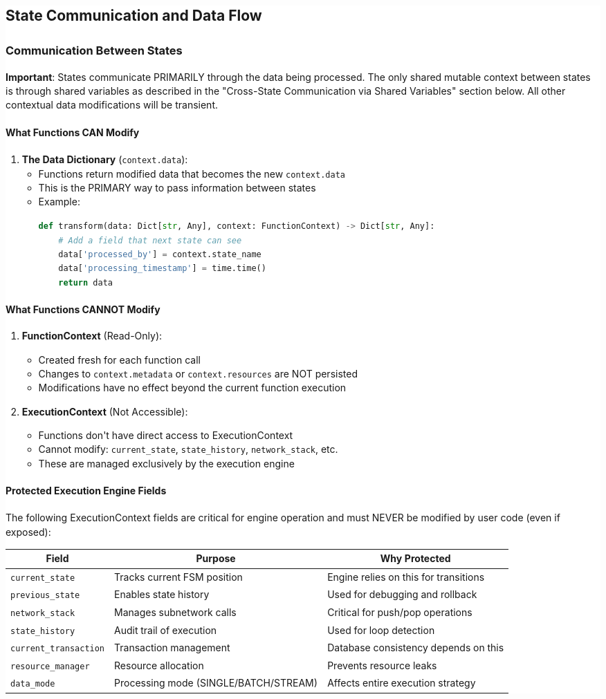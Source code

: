 ## State Communication and Data Flow

### Communication Between States

**Important**: States communicate PRIMARILY through the data being processed. The only shared mutable context between states is through shared variables as described in the "Cross-State Communication via Shared Variables" section below. All other contextual data modifications will be transient.

#### What Functions CAN Modify

1. **The Data Dictionary** (`context.data`):
   - Functions return modified data that becomes the new `context.data`
   - This is the PRIMARY way to pass information between states
   - Example:
     ```python
     def transform(data: Dict[str, Any], context: FunctionContext) -> Dict[str, Any]:
         # Add a field that next state can see
         data['processed_by'] = context.state_name
         data['processing_timestamp'] = time.time()
         return data
     ```

#### What Functions CANNOT Modify

1. **FunctionContext** (Read-Only):
   - Created fresh for each function call
   - Changes to `context.metadata` or `context.resources` are NOT persisted
   - Modifications have no effect beyond the current function execution

2. **ExecutionContext** (Not Accessible):
   - Functions don't have direct access to ExecutionContext
   - Cannot modify: `current_state`, `state_history`, `network_stack`, etc.
   - These are managed exclusively by the execution engine

#### Protected Execution Engine Fields

The following ExecutionContext fields are critical for engine operation and must NEVER be modified by user code (even if exposed):

| Field | Purpose | Why Protected |
|-------|---------|---------------|
| `current_state` | Tracks current FSM position | Engine relies on this for transitions |
| `previous_state` | Enables state history | Used for debugging and rollback |
| `network_stack` | Manages subnetwork calls | Critical for push/pop operations |
| `state_history` | Audit trail of execution | Used for loop detection |
| `current_transaction` | Transaction management | Database consistency depends on this |
| `resource_manager` | Resource allocation | Prevents resource leaks |
| `data_mode` | Processing mode (SINGLE/BATCH/STREAM) | Affects entire execution strategy |
